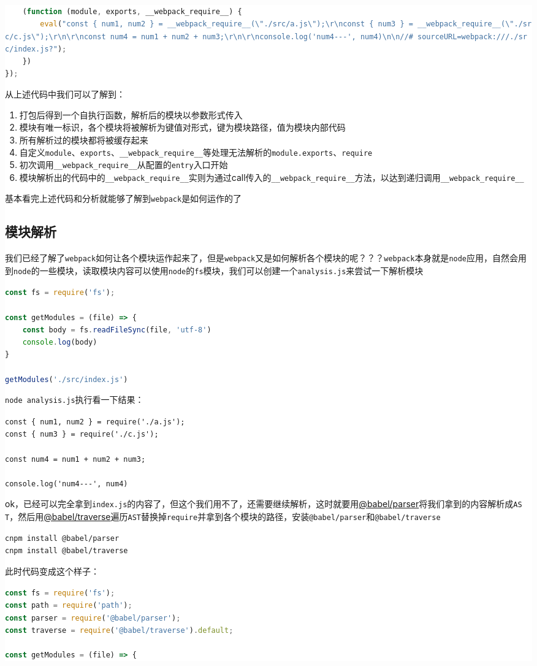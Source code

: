 ```js
    (function (module, exports, __webpack_require__) {
        eval("const { num1, num2 } = __webpack_require__(\"./src/a.js\");\r\nconst { num3 } = __webpack_require__(\"./src/c.js\");\r\n\r\nconst num4 = num1 + num2 + num3;\r\n\r\nconsole.log('num4---', num4)\n\n//# sourceURL=webpack:///./src/index.js?");
    })
});
```

从上述代码中我们可以了解到：

1. 打包后得到一个自执行函数，解析后的模块以参数形式传入
2. 模块有唯一标识，各个模块将被解析为键值对形式，键为模块路径，值为模块内部代码
3. 所有解析过的模块都将被缓存起来
4. 自定义```module```、```exports```、```__webpack_require__```等处理无法解析的```module.exports```、```require```
5. 初次调用```__webpack_require__```从配置的```entry```入口开始
6. 模块解析出的代码中的```__webpack_require__```实则为通过call传入的```__webpack_require__```方法，以达到递归调用```__webpack_require__```

基本看完上述代码和分析就能够了解到```webpack```是如何运作的了

## 模块解析

我们已经了解了```webpack```如何让各个模块运作起来了，但是```webpack```又是如何解析各个模块的呢？？？```webpack```本身就是```node```应用，自然会用到```node```的一些模块，读取模块内容可以使用```node```的```fs```模块，我们可以创建一个```analysis.js```来尝试一下解析模块

```js
const fs = require('fs');

const getModules = (file) => {
    const body = fs.readFileSync(file, 'utf-8')
    console.log(body)
}

getModules('./src/index.js')
```

```node analysis.js```执行看一下结果：

```
const { num1, num2 } = require('./a.js');
const { num3 } = require('./c.js');

const num4 = num1 + num2 + num3;

console.log('num4---', num4)
```

ok，已经可以完全拿到```index.js```的内容了，但这个我们用不了，还需要继续解析，这时就要用[@babel/parser](https://www.javascriptc.com/docs/babel-manual/babel-parser)将我们拿到的内容解析成```AST```，然后用[@babel/traverse](https://babeljs.io/docs/en/babel-types#callexpression)遍历```AST```替换掉```require```并拿到各个模块的路径，安装```@babel/parser```和```@babel/traverse```

```
cnpm install @babel/parser
cnpm install @babel/traverse
```

此时代码变成这个样子：

```js
const fs = require('fs');
const path = require('path');
const parser = require('@babel/parser');
const traverse = require('@babel/traverse').default;

const getModules = (file) => {
```